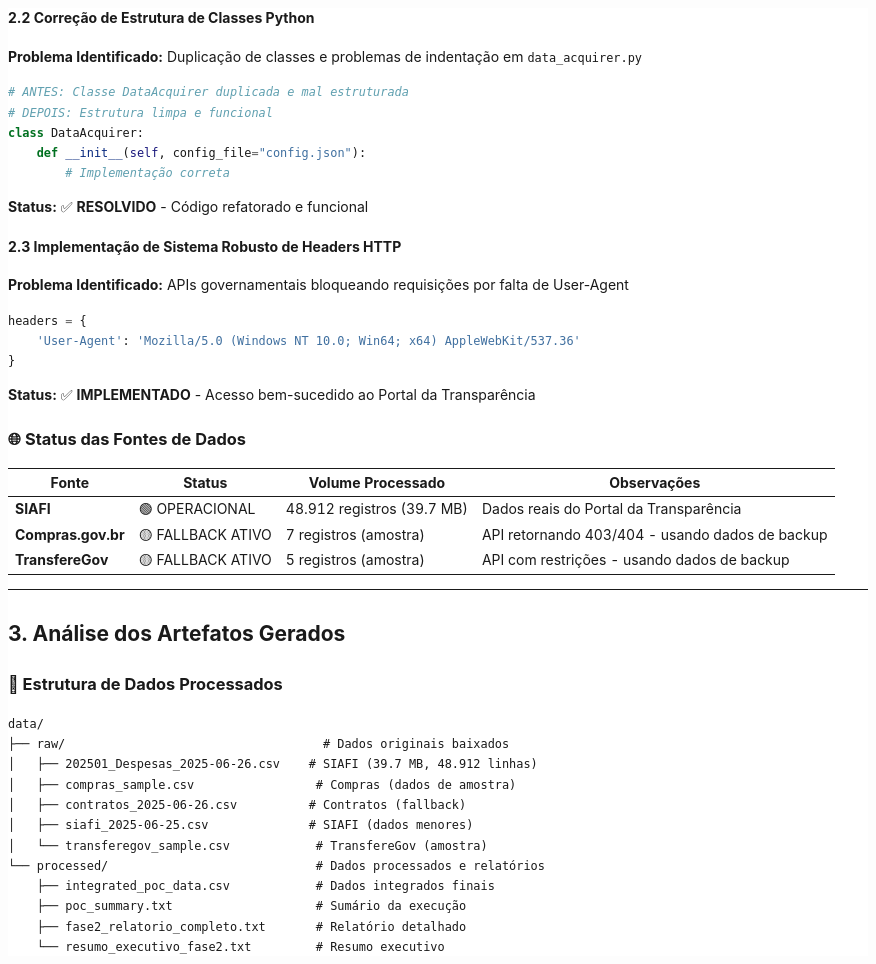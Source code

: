 #### **2.2 Correção de Estrutura de Classes Python**
**Problema Identificado:** Duplicação de classes e problemas de indentação em `data_acquirer.py`
```python
# ANTES: Classe DataAcquirer duplicada e mal estruturada
# DEPOIS: Estrutura limpa e funcional
class DataAcquirer:
    def __init__(self, config_file="config.json"):
        # Implementação correta
```
**Status:** ✅ **RESOLVIDO** - Código refatorado e funcional

#### **2.3 Implementação de Sistema Robusto de Headers HTTP**
**Problema Identificado:** APIs governamentais bloqueando requisições por falta de User-Agent
```python
headers = {
    'User-Agent': 'Mozilla/5.0 (Windows NT 10.0; Win64; x64) AppleWebKit/537.36'
}
```
**Status:** ✅ **IMPLEMENTADO** - Acesso bem-sucedido ao Portal da Transparência

### 🌐 Status das Fontes de Dados

| **Fonte** | **Status** | **Volume Processado** | **Observações** |
|-----------|------------|----------------------|-----------------|
| **SIAFI** | 🟢 OPERACIONAL | 48.912 registros (39.7 MB) | Dados reais do Portal da Transparência |
| **Compras.gov.br** | 🟡 FALLBACK ATIVO | 7 registros (amostra) | API retornando 403/404 - usando dados de backup |
| **TransfereGov** | 🟡 FALLBACK ATIVO | 5 registros (amostra) | API com restrições - usando dados de backup |

---

## 3. Análise dos Artefatos Gerados

### 📁 Estrutura de Dados Processados

```
data/
├── raw/                                    # Dados originais baixados
│   ├── 202501_Despesas_2025-06-26.csv    # SIAFI (39.7 MB, 48.912 linhas)
│   ├── compras_sample.csv                 # Compras (dados de amostra)
│   ├── contratos_2025-06-26.csv          # Contratos (fallback)
│   ├── siafi_2025-06-25.csv              # SIAFI (dados menores)
│   └── transferegov_sample.csv            # TransfereGov (amostra)
└── processed/                             # Dados processados e relatórios
    ├── integrated_poc_data.csv            # Dados integrados finais
    ├── poc_summary.txt                    # Sumário da execução
    ├── fase2_relatorio_completo.txt       # Relatório detalhado
    └── resumo_executivo_fase2.txt         # Resumo executivo
```
